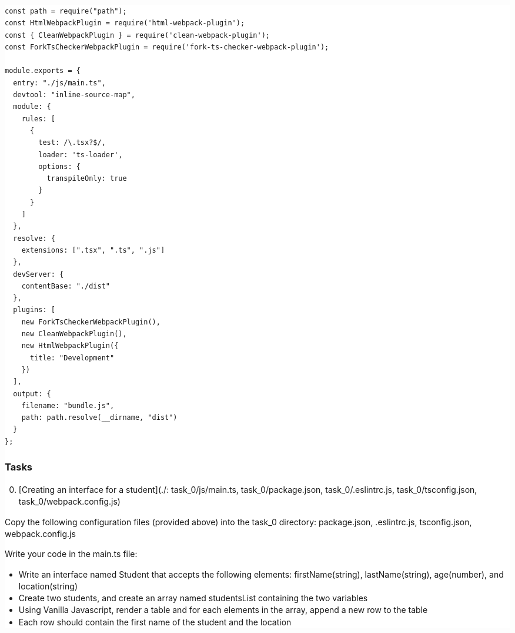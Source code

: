 ```
const path = require("path");
const HtmlWebpackPlugin = require('html-webpack-plugin');
const { CleanWebpackPlugin } = require('clean-webpack-plugin');
const ForkTsCheckerWebpackPlugin = require('fork-ts-checker-webpack-plugin');

module.exports = {
  entry: "./js/main.ts",
  devtool: "inline-source-map",
  module: {
    rules: [
      {
        test: /\.tsx?$/,
        loader: 'ts-loader',
        options: {
          transpileOnly: true
        }
      }
    ]
  },
  resolve: {
    extensions: [".tsx", ".ts", ".js"]
  },
  devServer: {
    contentBase: "./dist"
  },
  plugins: [
    new ForkTsCheckerWebpackPlugin(),
    new CleanWebpackPlugin(),
    new HtmlWebpackPlugin({
      title: "Development"
    })
  ],
  output: {
    filename: "bundle.js",
    path: path.resolve(__dirname, "dist")
  }
};

```

### Tasks

0. [Creating an interface for a student](./: task_0/js/main.ts, task_0/package.json, task_0/.eslintrc.js, task_0/tsconfig.json, task_0/webpack.config.js)

Copy the following configuration files (provided above) into the task_0 directory: package.json, .eslintrc.js, tsconfig.json, webpack.config.js

Write your code in the main.ts file:

* Write an interface named Student that accepts the following elements: firstName(string), lastName(string), age(number), and location(string)
* Create two students, and create an array named studentsList containing the two variables
* Using Vanilla Javascript, render a table and for each elements in the array, append a new row to the table
* Each row should contain the first name of the student and the location
